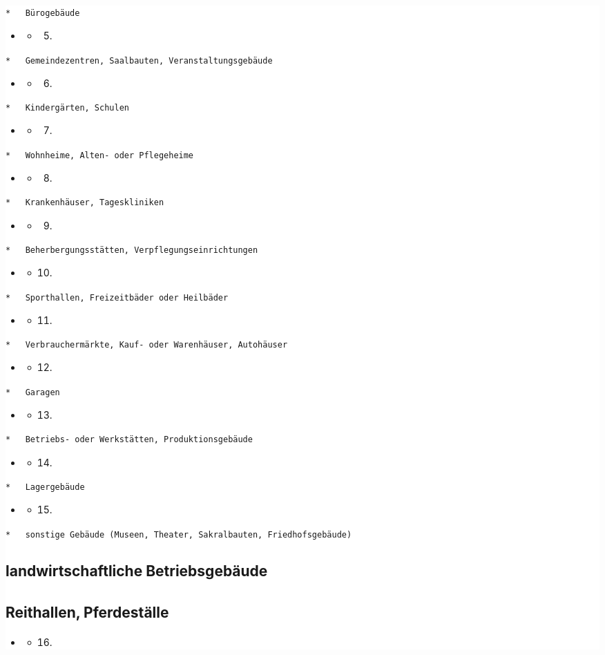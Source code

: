     *   Bürogebäude


*    *   5.

    *   Gemeindezentren, Saalbauten, Veranstaltungsgebäude


*    *   6.

    *   Kindergärten, Schulen


*    *   7.

    *   Wohnheime, Alten- oder Pflegeheime


*    *   8.

    *   Krankenhäuser, Tageskliniken


*    *   9.

    *   Beherbergungsstätten, Verpflegungseinrichtungen


*    *   10.

    *   Sporthallen, Freizeitbäder oder Heilbäder


*    *   11.

    *   Verbrauchermärkte, Kauf- oder Warenhäuser, Autohäuser


*    *   12.

    *   Garagen


*    *   13.

    *   Betriebs- oder Werkstätten, Produktionsgebäude


*    *   14.

    *   Lagergebäude


*    *   15.

    *   sonstige Gebäude (Museen, Theater, Sakralbauten, Friedhofsgebäude)




## landwirtschaftliche Betriebsgebäude


## Reithallen, Pferdeställe


*    *   16.
